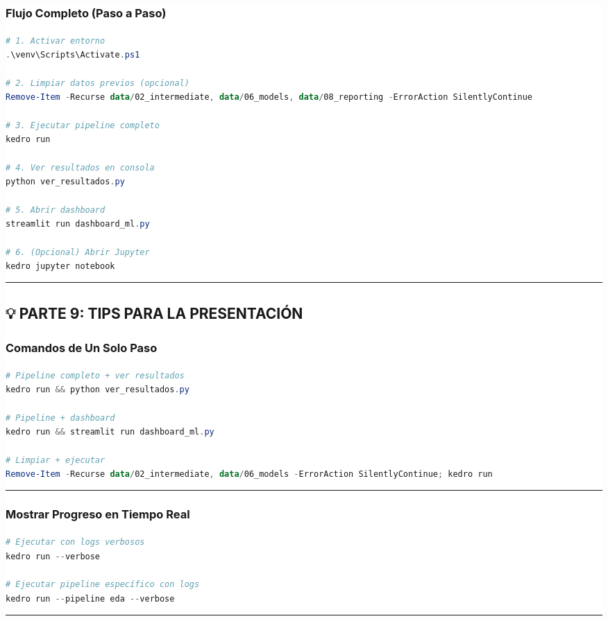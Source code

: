 ### **Flujo Completo (Paso a Paso)**

```powershell
# 1. Activar entorno
.\venv\Scripts\Activate.ps1

# 2. Limpiar datos previos (opcional)
Remove-Item -Recurse data/02_intermediate, data/06_models, data/08_reporting -ErrorAction SilentlyContinue

# 3. Ejecutar pipeline completo
kedro run

# 4. Ver resultados en consola
python ver_resultados.py

# 5. Abrir dashboard
streamlit run dashboard_ml.py

# 6. (Opcional) Abrir Jupyter
kedro jupyter notebook
```

---

## 💡 PARTE 9: TIPS PARA LA PRESENTACIÓN

### **Comandos de Un Solo Paso**

```powershell
# Pipeline completo + ver resultados
kedro run && python ver_resultados.py

# Pipeline + dashboard
kedro run && streamlit run dashboard_ml.py

# Limpiar + ejecutar
Remove-Item -Recurse data/02_intermediate, data/06_models -ErrorAction SilentlyContinue; kedro run
```

---

### **Mostrar Progreso en Tiempo Real**

```powershell
# Ejecutar con logs verbosos
kedro run --verbose

# Ejecutar pipeline específico con logs
kedro run --pipeline eda --verbose
```

---
